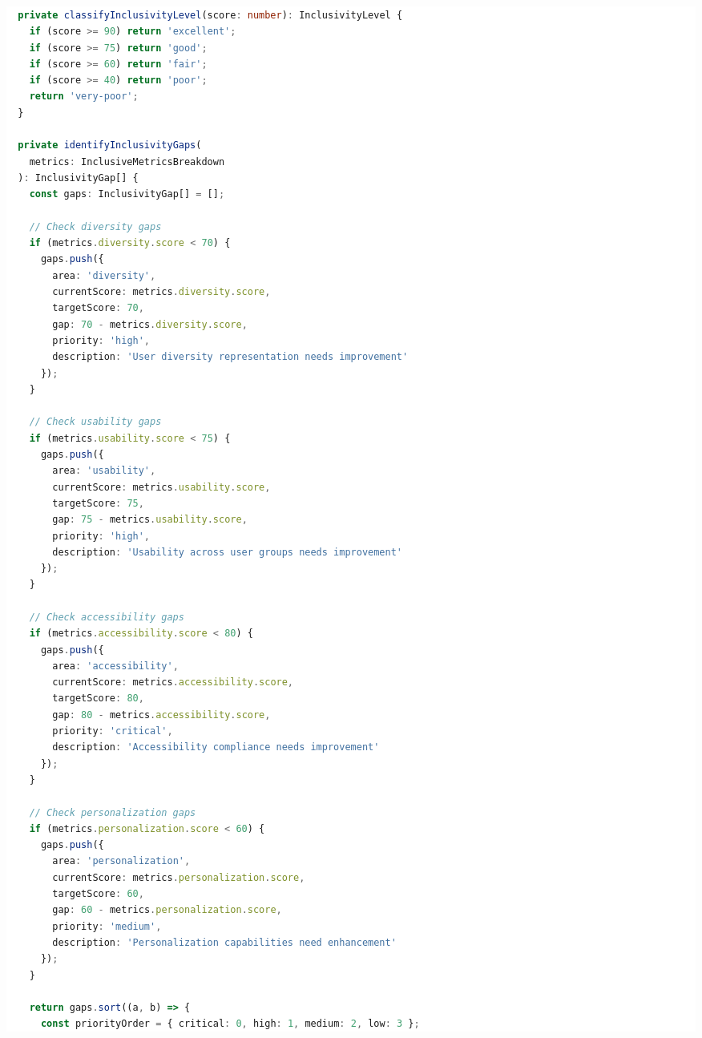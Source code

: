 ```typescript
  private classifyInclusivityLevel(score: number): InclusivityLevel {
    if (score >= 90) return 'excellent';
    if (score >= 75) return 'good';
    if (score >= 60) return 'fair';
    if (score >= 40) return 'poor';
    return 'very-poor';
  }

  private identifyInclusivityGaps(
    metrics: InclusiveMetricsBreakdown
  ): InclusivityGap[] {
    const gaps: InclusivityGap[] = [];

    // Check diversity gaps
    if (metrics.diversity.score < 70) {
      gaps.push({
        area: 'diversity',
        currentScore: metrics.diversity.score,
        targetScore: 70,
        gap: 70 - metrics.diversity.score,
        priority: 'high',
        description: 'User diversity representation needs improvement'
      });
    }

    // Check usability gaps
    if (metrics.usability.score < 75) {
      gaps.push({
        area: 'usability',
        currentScore: metrics.usability.score,
        targetScore: 75,
        gap: 75 - metrics.usability.score,
        priority: 'high',
        description: 'Usability across user groups needs improvement'
      });
    }

    // Check accessibility gaps
    if (metrics.accessibility.score < 80) {
      gaps.push({
        area: 'accessibility',
        currentScore: metrics.accessibility.score,
        targetScore: 80,
        gap: 80 - metrics.accessibility.score,
        priority: 'critical',
        description: 'Accessibility compliance needs improvement'
      });
    }

    // Check personalization gaps
    if (metrics.personalization.score < 60) {
      gaps.push({
        area: 'personalization',
        currentScore: metrics.personalization.score,
        targetScore: 60,
        gap: 60 - metrics.personalization.score,
        priority: 'medium',
        description: 'Personalization capabilities need enhancement'
      });
    }

    return gaps.sort((a, b) => {
      const priorityOrder = { critical: 0, high: 1, medium: 2, low: 3 };
```